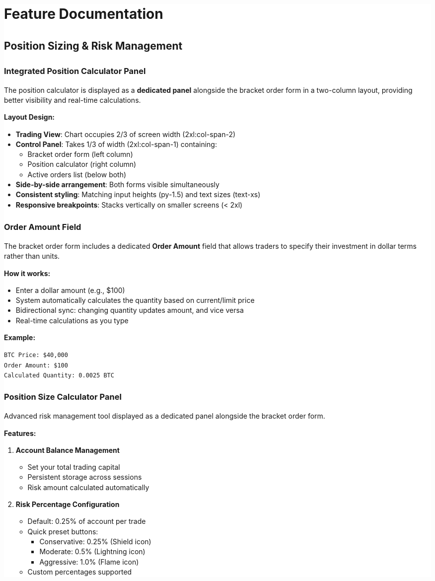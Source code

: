 # Feature Documentation

## Position Sizing & Risk Management

### Integrated Position Calculator Panel
The position calculator is displayed as a **dedicated panel** alongside the bracket order form in a two-column layout, providing better visibility and real-time calculations.

**Layout Design:**
- **Trading View**: Chart occupies 2/3 of screen width (2xl:col-span-2)
- **Control Panel**: Takes 1/3 of width (2xl:col-span-1) containing:
  - Bracket order form (left column)
  - Position calculator (right column)
  - Active orders list (below both)
- **Side-by-side arrangement**: Both forms visible simultaneously
- **Consistent styling**: Matching input heights (py-1.5) and text sizes (text-xs)
- **Responsive breakpoints**: Stacks vertically on smaller screens (< 2xl)

### Order Amount Field
The bracket order form includes a dedicated **Order Amount** field that allows traders to specify their investment in dollar terms rather than units.

**How it works:**
- Enter a dollar amount (e.g., $100)
- System automatically calculates the quantity based on current/limit price
- Bidirectional sync: changing quantity updates amount, and vice versa
- Real-time calculations as you type

**Example:**
```
BTC Price: $40,000
Order Amount: $100
Calculated Quantity: 0.0025 BTC
```

### Position Size Calculator Panel

Advanced risk management tool displayed as a dedicated panel alongside the bracket order form.

**Features:**
1. **Account Balance Management**
   - Set your total trading capital
   - Persistent storage across sessions
   - Risk amount calculated automatically

2. **Risk Percentage Configuration**
   - Default: 0.25% of account per trade
   - Quick preset buttons:
     - Conservative: 0.25% (Shield icon)
     - Moderate: 0.5% (Lightning icon)
     - Aggressive: 1.0% (Flame icon)
   - Custom percentages supported
